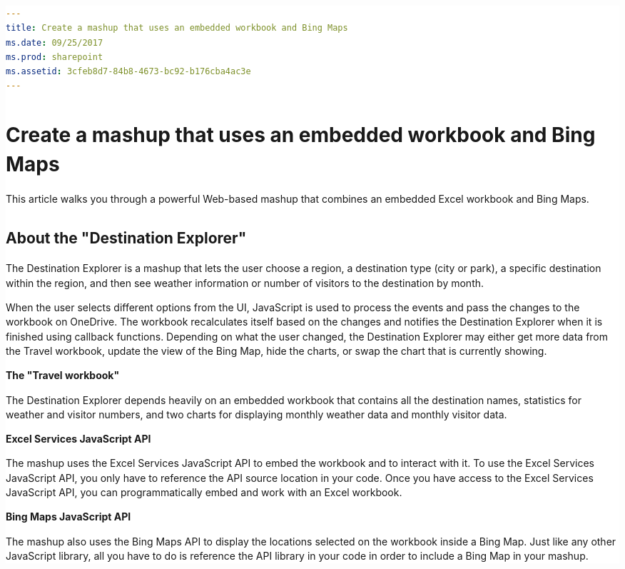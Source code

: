 ```yaml
---
title: Create a mashup that uses an embedded workbook and Bing Maps
ms.date: 09/25/2017
ms.prod: sharepoint
ms.assetid: 3cfeb8d7-84b8-4673-bc92-b176cba4ac3e
---
```



# Create a mashup that uses an embedded workbook and Bing Maps

This article walks you through a powerful Web-based mashup that combines an embedded Excel workbook and Bing Maps.
  
    
    


## About the "Destination Explorer"

The Destination Explorer is a mashup that lets the user choose a region, a destination type (city or park), a specific destination within the region, and then see weather information or number of visitors to the destination by month.
  
    
    
When the user selects different options from the UI, JavaScript is used to process the events and pass the changes to the workbook on OneDrive. The workbook recalculates itself based on the changes and notifies the Destination Explorer when it is finished using callback functions. Depending on what the user changed, the Destination Explorer may either get more data from the Travel workbook, update the view of the Bing Map, hide the charts, or swap the chart that is currently showing.
  
    
    
 **The "Travel workbook"**
  
    
    
The Destination Explorer depends heavily on an embedded workbook that contains all the destination names, statistics for weather and visitor numbers, and two charts for displaying monthly weather data and monthly visitor data.
  
    
    
 **Excel Services JavaScript API**
  
    
    
The mashup uses the Excel Services JavaScript API to embed the workbook and to interact with it. To use the Excel Services JavaScript API, you only have to reference the API source location in your code. Once you have access to the Excel Services JavaScript API, you can programmatically embed and work with an Excel workbook.
  
    
    
 **Bing Maps JavaScript API**
  
    
    
The mashup also uses the Bing Maps API to display the locations selected on the workbook inside a Bing Map. Just like any other JavaScript library, all you have to do is reference the API library in your code in order to include a Bing Map in your mashup.
  
